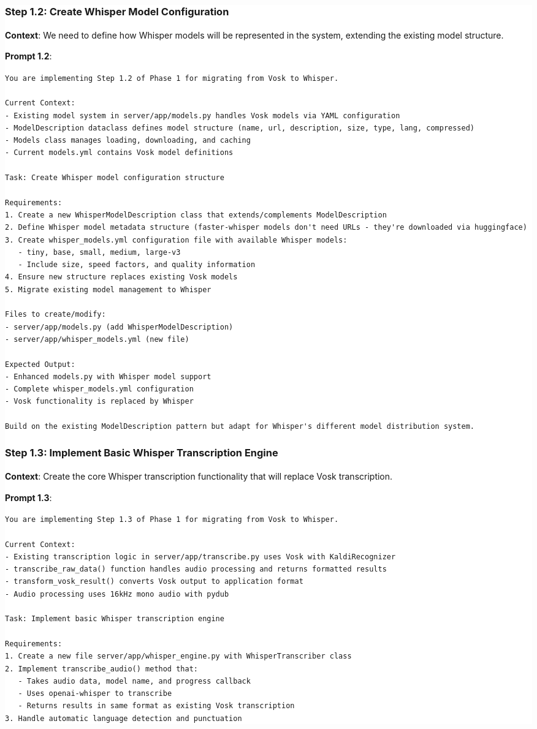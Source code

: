 ### Step 1.2: Create Whisper Model Configuration

**Context**: We need to define how Whisper models will be represented in the system, extending the existing model structure.

**Prompt 1.2**:
```
You are implementing Step 1.2 of Phase 1 for migrating from Vosk to Whisper.

Current Context:
- Existing model system in server/app/models.py handles Vosk models via YAML configuration
- ModelDescription dataclass defines model structure (name, url, description, size, type, lang, compressed)
- Models class manages loading, downloading, and caching
- Current models.yml contains Vosk model definitions

Task: Create Whisper model configuration structure

Requirements:
1. Create a new WhisperModelDescription class that extends/complements ModelDescription
2. Define Whisper model metadata structure (faster-whisper models don't need URLs - they're downloaded via huggingface)
3. Create whisper_models.yml configuration file with available Whisper models:
   - tiny, base, small, medium, large-v3
   - Include size, speed factors, and quality information
4. Ensure new structure replaces existing Vosk models
5. Migrate existing model management to Whisper

Files to create/modify:
- server/app/models.py (add WhisperModelDescription)
- server/app/whisper_models.yml (new file)

Expected Output:
- Enhanced models.py with Whisper model support
- Complete whisper_models.yml configuration
- Vosk functionality is replaced by Whisper

Build on the existing ModelDescription pattern but adapt for Whisper's different model distribution system.
```

### Step 1.3: Implement Basic Whisper Transcription Engine

**Context**: Create the core Whisper transcription functionality that will replace Vosk transcription.

**Prompt 1.3**:
```
You are implementing Step 1.3 of Phase 1 for migrating from Vosk to Whisper.

Current Context:
- Existing transcription logic in server/app/transcribe.py uses Vosk with KaldiRecognizer
- transcribe_raw_data() function handles audio processing and returns formatted results
- transform_vosk_result() converts Vosk output to application format
- Audio processing uses 16kHz mono audio with pydub

Task: Implement basic Whisper transcription engine

Requirements:
1. Create a new file server/app/whisper_engine.py with WhisperTranscriber class
2. Implement transcribe_audio() method that:
   - Takes audio data, model name, and progress callback
   - Uses openai-whisper to transcribe
   - Returns results in same format as existing Vosk transcription
3. Handle automatic language detection and punctuation
```